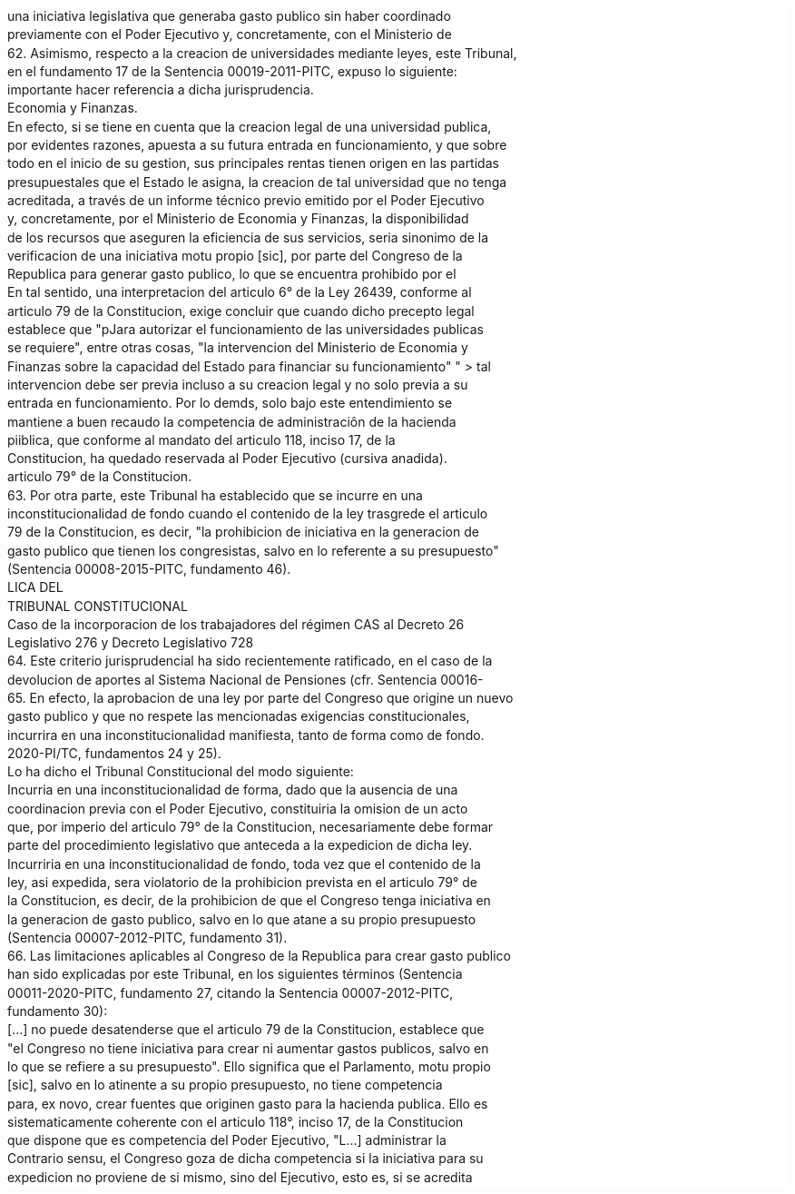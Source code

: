 una iniciativa legislativa que generaba gasto publico sin haber coordinado  
previamente con el Poder Ejecutivo y, concretamente, con el Ministerio de  
62. Asimismo, respecto a la creacion de universidades mediante leyes, este Tribunal,  
en el fundamento 17 de la Sentencia 00019-2011-PITC, expuso lo siguiente:  
importante hacer referencia a dicha jurisprudencia.  
Economia y Finanzas.  
En efecto, si se tiene en cuenta que la creacion legal de una universidad publica,  
por evidentes razones, apuesta a su futura entrada en funcionamiento, y que sobre  
todo en el inicio de su gestion, sus principales rentas tienen origen en las partidas  
presupuestales que el Estado le asigna, la creacion de tal universidad que no tenga  
acreditada, a través de un informe técnico previo emitido por el Poder Ejecutivo  
y, concretamente, por el Ministerio de Economia y Finanzas, la disponibilidad  
de los recursos que aseguren la eficiencia de sus servicios, seria sinonimo de la  
verificacion de una iniciativa motu propio [sic], por parte del Congreso de la  
Republica para generar gasto publico, lo que se encuentra prohibido por el  
En tal sentido, una interpretacion del articulo 6° de la Ley 26439, conforme al  
articulo 79 de la Constitucion, exige concluir que cuando dicho precepto legal  
establece que "pJara autorizar el funcionamiento de las universidades publicas  
se requiere", entre otras cosas, "la intervencion del Ministerio de Economia y  
Finanzas sobre la capacidad del Estado para financiar su funcionamiento" " > tal  
intervencion debe ser previa incluso a su creacion legal y no solo previa a su  
entrada en funcionamiento. Por lo demds, solo bajo este entendimiento se  
mantiene a buen recaudo la competencia de administraciôn de la hacienda  
piiblica, que conforme al mandato del articulo 118, inciso 17, de la  
Constitucion, ha quedado reservada al Poder Ejecutivo (cursiva anadida).  
articulo 79° de la Constitucion.  
63. Por otra parte, este Tribunal ha establecido que se incurre en una  
inconstitucionalidad de fondo cuando el contenido de la ley trasgrede el articulo  
79 de la Constitucion, es decir, "la prohibicion de iniciativa en la generacion de  
gasto publico que tienen los congresistas, salvo en lo referente a su presupuesto"  
(Sentencia 00008-2015-PITC, fundamento 46).  
LICA DEL  
TRIBUNAL CONSTITUCIONAL  
Caso de la incorporacion de los trabajadores del régimen CAS al Decreto 26  
Legislativo 276 y Decreto Legislativo 728  
64. Este criterio jurisprudencial ha sido recientemente ratificado, en el caso de la  
devolucion de aportes al Sistema Nacional de Pensiones (cfr. Sentencia 00016-  
65. En efecto, la aprobacion de una ley por parte del Congreso que origine un nuevo  
gasto publico y que no respete las mencionadas exigencias constitucionales,  
incurrira en una inconstitucionalidad manifiesta, tanto de forma como de fondo.  
2020-PI/TC, fundamentos 24 y 25).  
Lo ha dicho el Tribunal Constitucional del modo siguiente:  
Incurria en una inconstitucionalidad de forma, dado que la ausencia de una  
coordinacion previa con el Poder Ejecutivo, constituiria la omision de un acto  
que, por imperio del articulo 79° de la Constitucion, necesariamente debe formar  
parte del procedimiento legislativo que anteceda a la expedicion de dicha ley.  
Incurriria en una inconstitucionalidad de fondo, toda vez que el contenido de la  
ley, asi expedida, sera violatorio de la prohibicion prevista en el articulo 79° de  
la Constitucion, es decir, de la prohibicion de que el Congreso tenga iniciativa en  
la generacion de gasto publico, salvo en lo que atane a su propio presupuesto  
(Sentencia 00007-2012-PITC, fundamento 31).  
66. Las limitaciones aplicables al Congreso de la Republica para crear gasto publico  
han sido explicadas por este Tribunal, en los siguientes términos (Sentencia  
00011-2020-PITC, fundamento 27, citando la Sentencia 00007-2012-PITC,  
fundamento 30):  
[...] no puede desatenderse que el articulo 79 de la Constitucion, establece que  
"el Congreso no tiene iniciativa para crear ni aumentar gastos publicos, salvo en  
lo que se refiere a su presupuesto". Ello significa que el Parlamento, motu propio  
[sic], salvo en lo atinente a su propio presupuesto, no tiene competencia  
para, ex novo, crear fuentes que originen gasto para la hacienda publica. Ello es  
sistematicamente coherente con el articulo 118°, inciso 17, de la Constitucion  
que dispone que es competencia del Poder Ejecutivo, "L...] administrar la  
Contrario sensu, el Congreso goza de dicha competencia si la iniciativa para su  
expedicion no proviene de si mismo, sino del Ejecutivo, esto es, si se acredita  